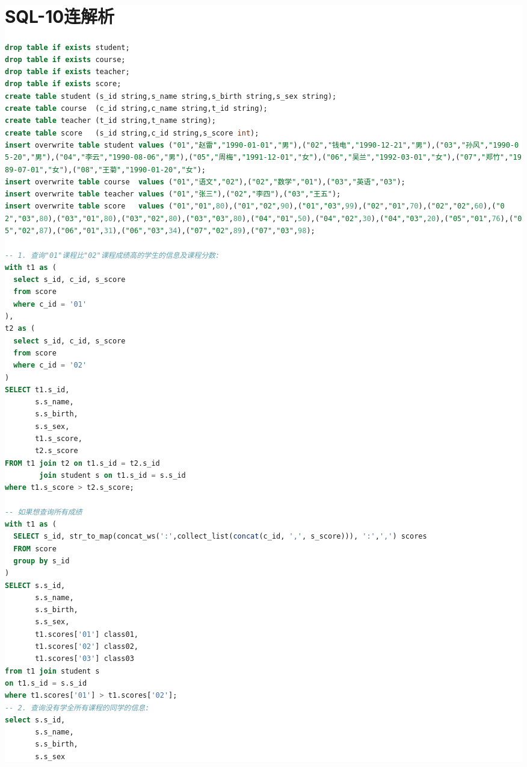# SQL-10连解析

```sql
drop table if exists student;
drop table if exists course;
drop table if exists teacher;
drop table if exists score;
create table student (s_id string,s_name string,s_birth string,s_sex string);
create table course  (c_id string,c_name string,t_id string);
create table teacher (t_id string,t_name string);
create table score   (s_id string,c_id string,s_score int);
insert overwrite table student values ("01","赵雷","1990-01-01","男"),("02","钱电","1990-12-21","男"),("03","孙风","1990-05-20","男"),("04","李云","1990-08-06","男"),("05","周梅","1991-12-01","女"),("06","吴兰","1992-03-01","女"),("07","郑竹","1989-07-01","女"),("08","王菊","1990-01-20","女");
insert overwrite table course  values ("01","语文","02"),("02","数学","01"),("03","英语","03");
insert overwrite table teacher values ("01","张三"),("02","李四"),("03","王五");
insert overwrite table score   values ("01","01",80),("01","02",90),("01","03",99),("02","01",70),("02","02",60),("02","03",80),("03","01",80),("03","02",80),("03","03",80),("04","01",50),("04","02",30),("04","03",20),("05","01",76),("05","02",87),("06","01",31),("06","03",34),("07","02",89),("07","03",98);

-- 1. 查询"01"课程比"02"课程成绩高的学生的信息及课程分数:
with t1 as (
  select s_id, c_id, s_score
  from score
  where c_id = '01'
),
t2 as (
  select s_id, c_id, s_score
  from score
  where c_id = '02'
)
SELECT t1.s_id, 
       s.s_name,
       s.s_birth,
       s.s_sex,
       t1.s_score, 
       t2.s_score
FROM t1 join t2 on t1.s_id = t2.s_id
        join student s on t1.s_id = s.s_id
where t1.s_score > t2.s_score;

-- 如果想查询所有成绩
with t1 as (
  SELECT s_id, str_to_map(concat_ws(':',collect_list(concat(c_id, ',', s_score))), ':',',') scores
  FROM score
  group by s_id
)
SELECT s.s_id,
       s.s_name,
       s.s_birth,
       s.s_sex,
       t1.scores['01'] class01,
       t1.scores['02'] class02,
       t1.scores['03'] class03
from t1 join student s
on t1.s_id = s.s_id
where t1.scores['01'] > t1.scores['02'];
-- 2. 查询没有学全所有课程的同学的信息:
select s.s_id, 
       s.s_name,
       s.s_birth,
       s.s_sex
```